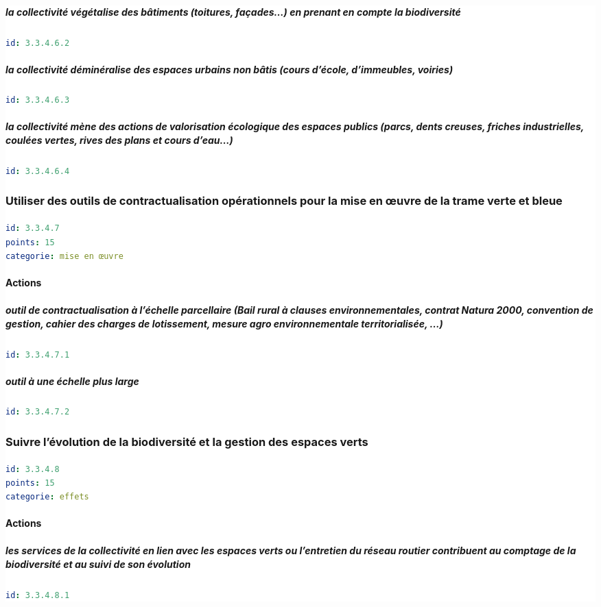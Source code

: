 ##### la collectivité végétalise des bâtiments (toitures, façades…) en prenant en compte la biodiversité
```yaml
id: 3.3.4.6.2
```

##### la collectivité déminéralise des espaces urbains non bâtis (cours d’école, d’immeubles, voiries)
```yaml
id: 3.3.4.6.3
```

##### la collectivité mène des actions de valorisation écologique des espaces publics (parcs, dents creuses, friches industrielles, coulées vertes, rives des plans et cours d’eau…)
```yaml
id: 3.3.4.6.4
```


### Utiliser des outils de contractualisation opérationnels pour la mise en œuvre de la trame verte et bleue
```yaml
id: 3.3.4.7
points: 15
categorie: mise en œuvre
```
#### Actions
##### outil de contractualisation à l’échelle parcellaire (Bail rural à clauses environnementales, contrat Natura 2000, convention de gestion, cahier des charges de lotissement, mesure agro environnementale territorialisée, …)
```yaml
id: 3.3.4.7.1
```

##### outil à une échelle plus large
```yaml
id: 3.3.4.7.2
```


### Suivre l’évolution de la biodiversité et la gestion des espaces verts
```yaml
id: 3.3.4.8
points: 15
categorie: effets
```
#### Actions
##### les services de la collectivité en lien avec les espaces verts ou l’entretien du réseau routier contribuent au comptage de la biodiversité et au suivi de son évolution
```yaml
id: 3.3.4.8.1
```
